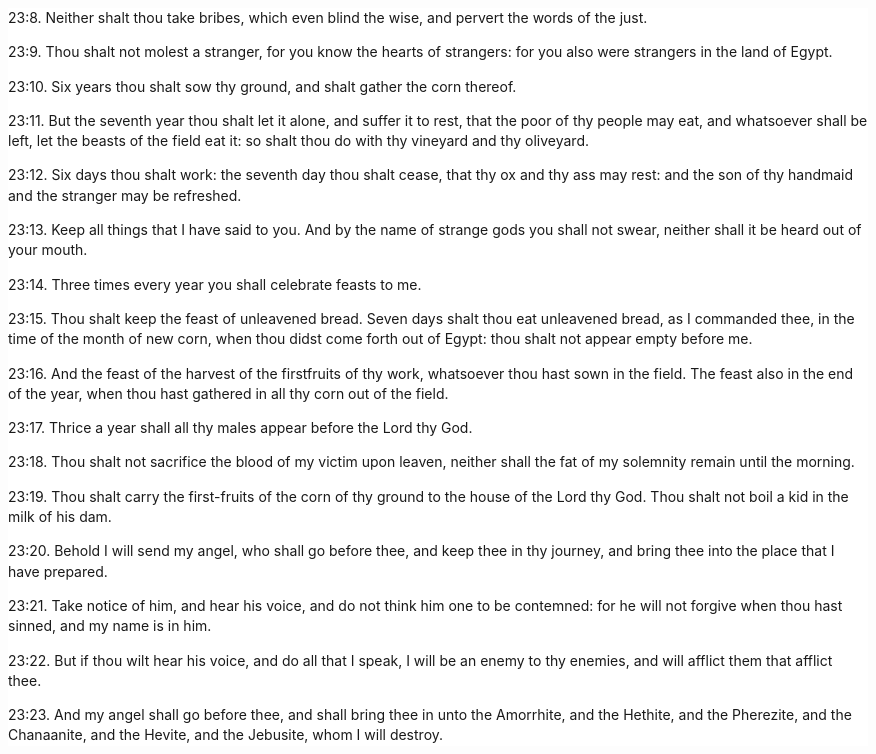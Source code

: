 23:8. Neither shalt thou take bribes, which even blind the wise, and
pervert the words of the just.

23:9. Thou shalt not molest a stranger, for you know the hearts of
strangers: for you also were strangers in the land of Egypt.

23:10. Six years thou shalt sow thy ground, and shalt gather the corn
thereof.

23:11. But the seventh year thou shalt let it alone, and suffer it to
rest, that the poor of thy people may eat, and whatsoever shall be
left, let the beasts of the field eat it: so shalt thou do with thy
vineyard and thy oliveyard.

23:12. Six days thou shalt work: the seventh day thou shalt cease, that
thy ox and thy ass may rest: and the son of thy handmaid and the
stranger may be refreshed.

23:13. Keep all things that I have said to you. And by the name of
strange gods you shall not swear, neither shall it be heard out of your
mouth.

23:14. Three times every year you shall celebrate feasts to me.

23:15. Thou shalt keep the feast of unleavened bread. Seven days shalt
thou eat unleavened bread, as I commanded thee, in the time of the
month of new corn, when thou didst come forth out of Egypt: thou shalt
not appear empty before me.

23:16. And the feast of the harvest of the firstfruits of thy work,
whatsoever thou hast sown in the field. The feast also in the end of
the year, when thou hast gathered in all thy corn out of the field.

23:17. Thrice a year shall all thy males appear before the Lord thy
God.

23:18. Thou shalt not sacrifice the blood of my victim upon leaven,
neither shall the fat of my solemnity remain until the morning.

23:19. Thou shalt carry the first-fruits of the corn of thy ground to
the house of the Lord thy God. Thou shalt not boil a kid in the milk of
his dam.

23:20. Behold I will send my angel, who shall go before thee, and keep
thee in thy journey, and bring thee into the place that I have
prepared.

23:21. Take notice of him, and hear his voice, and do not think him one
to be contemned: for he will not forgive when thou hast sinned, and my
name is in him.

23:22. But if thou wilt hear his voice, and do all that I speak, I will
be an enemy to thy enemies, and will afflict them that afflict thee.

23:23. And my angel shall go before thee, and shall bring thee in unto
the Amorrhite, and the Hethite, and the Pherezite, and the Chanaanite,
and the Hevite, and the Jebusite, whom I will destroy.
